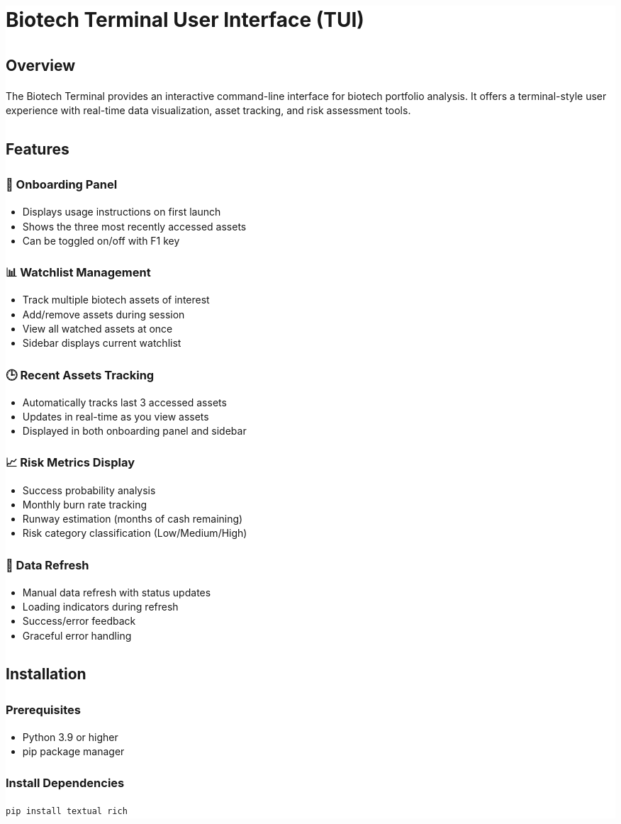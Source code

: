 # Biotech Terminal User Interface (TUI)

## Overview

The Biotech Terminal provides an interactive command-line interface for biotech portfolio analysis. It offers a terminal-style user experience with real-time data visualization, asset tracking, and risk assessment tools.

## Features

### 🎯 Onboarding Panel
- Displays usage instructions on first launch
- Shows the three most recently accessed assets
- Can be toggled on/off with F1 key

### 📊 Watchlist Management
- Track multiple biotech assets of interest
- Add/remove assets during session
- View all watched assets at once
- Sidebar displays current watchlist

### 🕒 Recent Assets Tracking
- Automatically tracks last 3 accessed assets
- Updates in real-time as you view assets
- Displayed in both onboarding panel and sidebar

### 📈 Risk Metrics Display
- Success probability analysis
- Monthly burn rate tracking
- Runway estimation (months of cash remaining)
- Risk category classification (Low/Medium/High)

### 🔄 Data Refresh
- Manual data refresh with status updates
- Loading indicators during refresh
- Success/error feedback
- Graceful error handling

## Installation

### Prerequisites
- Python 3.9 or higher
- pip package manager

### Install Dependencies

```bash
pip install textual rich
```
